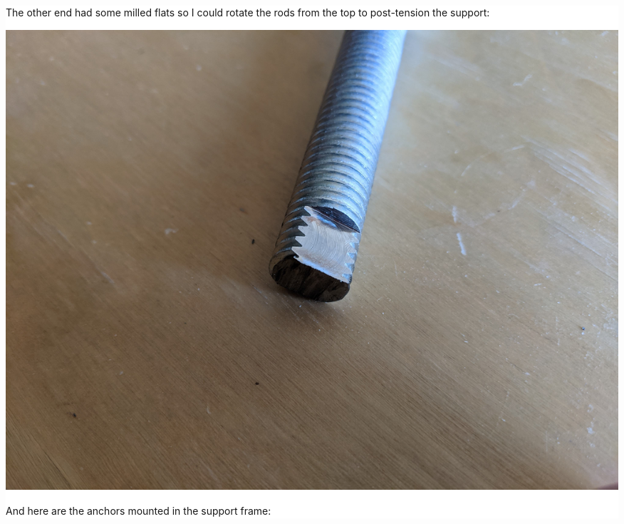 The other end had some milled flats so I could rotate the rods from the top to post-tension the support:

![rock anchor flats](subdatacenter-images/rock-anchor-detail2.jpg)

And here are the anchors mounted in the support frame:
